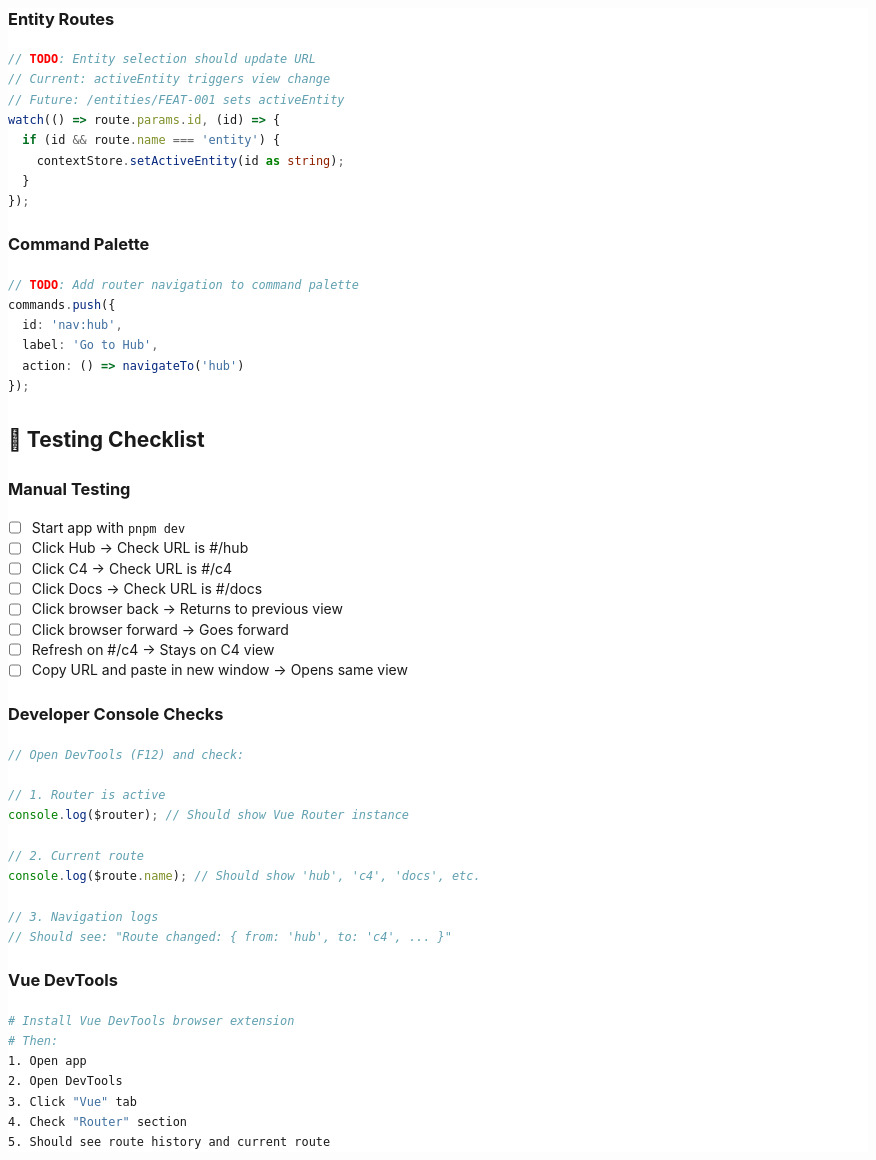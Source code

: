 ### Entity Routes
```typescript
// TODO: Entity selection should update URL
// Current: activeEntity triggers view change
// Future: /entities/FEAT-001 sets activeEntity
watch(() => route.params.id, (id) => {
  if (id && route.name === 'entity') {
    contextStore.setActiveEntity(id as string);
  }
});
```

### Command Palette
```typescript
// TODO: Add router navigation to command palette
commands.push({
  id: 'nav:hub',
  label: 'Go to Hub',
  action: () => navigateTo('hub')
});
```

## 🧪 Testing Checklist

### Manual Testing
- [ ] Start app with `pnpm dev`
- [ ] Click Hub → Check URL is #/hub
- [ ] Click C4 → Check URL is #/c4
- [ ] Click Docs → Check URL is #/docs
- [ ] Click browser back → Returns to previous view
- [ ] Click browser forward → Goes forward
- [ ] Refresh on #/c4 → Stays on C4 view
- [ ] Copy URL and paste in new window → Opens same view

### Developer Console Checks
```javascript
// Open DevTools (F12) and check:

// 1. Router is active
console.log($router); // Should show Vue Router instance

// 2. Current route
console.log($route.name); // Should show 'hub', 'c4', 'docs', etc.

// 3. Navigation logs
// Should see: "Route changed: { from: 'hub', to: 'c4', ... }"
```

### Vue DevTools
```bash
# Install Vue DevTools browser extension
# Then:
1. Open app
2. Open DevTools
3. Click "Vue" tab
4. Check "Router" section
5. Should see route history and current route
```
